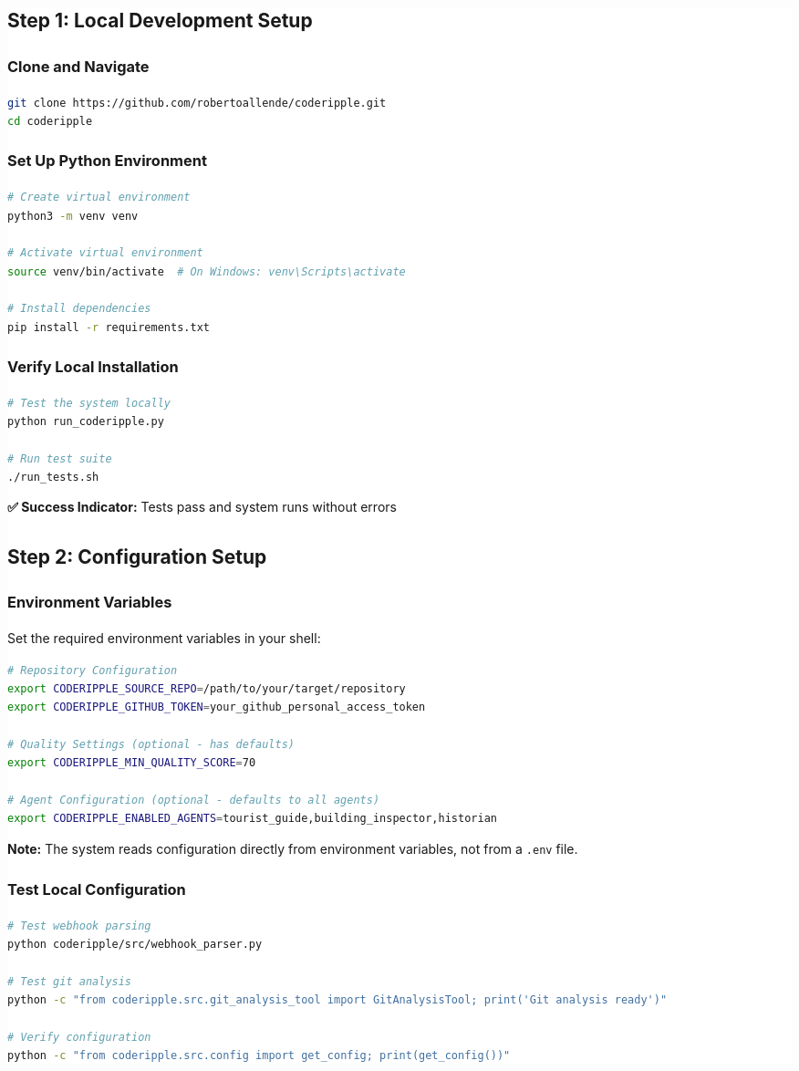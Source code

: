 ## Step 1: Local Development Setup

### Clone and Navigate
```bash
git clone https://github.com/robertoallende/coderipple.git
cd coderipple
```

### Set Up Python Environment
```bash
# Create virtual environment
python3 -m venv venv

# Activate virtual environment
source venv/bin/activate  # On Windows: venv\Scripts\activate

# Install dependencies
pip install -r requirements.txt
```

### Verify Local Installation
```bash
# Test the system locally
python run_coderipple.py

# Run test suite
./run_tests.sh
```

**✅ Success Indicator:** Tests pass and system runs without errors

## Step 2: Configuration Setup

### Environment Variables
Set the required environment variables in your shell:
```bash
# Repository Configuration
export CODERIPPLE_SOURCE_REPO=/path/to/your/target/repository
export CODERIPPLE_GITHUB_TOKEN=your_github_personal_access_token

# Quality Settings (optional - has defaults)
export CODERIPPLE_MIN_QUALITY_SCORE=70

# Agent Configuration (optional - defaults to all agents)
export CODERIPPLE_ENABLED_AGENTS=tourist_guide,building_inspector,historian
```

**Note:** The system reads configuration directly from environment variables, not from a `.env` file.

### Test Local Configuration
```bash
# Test webhook parsing
python coderipple/src/webhook_parser.py

# Test git analysis
python -c "from coderipple.src.git_analysis_tool import GitAnalysisTool; print('Git analysis ready')"

# Verify configuration
python -c "from coderipple.src.config import get_config; print(get_config())"
```
